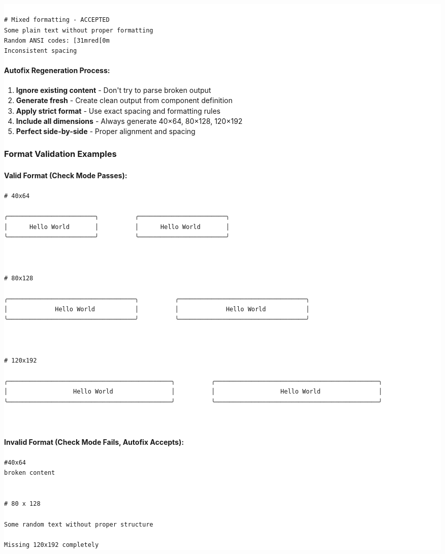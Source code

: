 ```

# Mixed formatting - ACCEPTED
Some plain text without proper formatting
Random ANSI codes: [31mred[0m
Inconsistent spacing
```

#### **Autofix Regeneration Process:**
1. **Ignore existing content** - Don't try to parse broken output
2. **Generate fresh** - Create clean output from component definition
3. **Apply strict format** - Use exact spacing and formatting rules
4. **Include all dimensions** - Always generate 40×64, 80×128, 120×192
5. **Perfect side-by-side** - Proper alignment and spacing

### **Format Validation Examples**

#### **Valid Format (Check Mode Passes):**
```
# 40x64

╭────────────────────────╮          ╭────────────────────────╮
│      Hello World       │          │      Hello World       │
╰────────────────────────╯          ╰────────────────────────╯



# 80x128

╭───────────────────────────────────╮          ╭───────────────────────────────────╮
│             Hello World           │          │             Hello World           │
╰───────────────────────────────────╯          ╰───────────────────────────────────╯



# 120x192

╭─────────────────────────────────────────────╮          ╭─────────────────────────────────────────────╮
│                  Hello World                │          │                  Hello World                │
╰─────────────────────────────────────────────╯          ╰─────────────────────────────────────────────╯



```

#### **Invalid Format (Check Mode Fails, Autofix Accepts):**
```
#40x64
broken content


# 80 x 128 

Some random text without proper structure

Missing 120x192 completely
```
